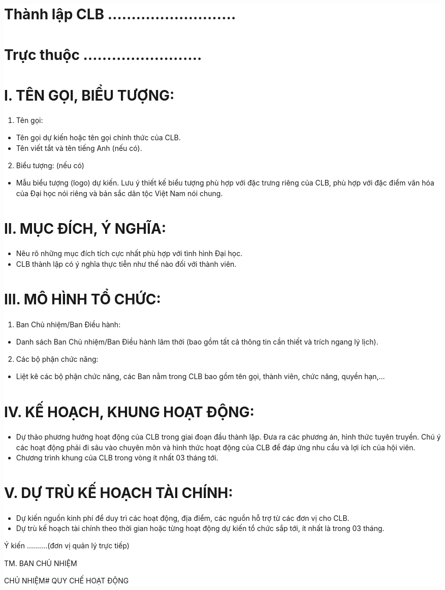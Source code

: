 # Thành lập CLB ………………………

# Trực thuộc …………………….

# I. TÊN GỌI, BIỂU TƯỢNG:

1. Tên gọi:
- Tên gọi dự kiến hoặc tên gọi chính thức của CLB.
- Tên viết tắt và tên tiếng Anh (nếu có).
2. Biểu tượng: (nếu có)
- Mẫu biểu tượng (logo) dự kiến. Lưu ý thiết kế biểu tượng phù hợp với đặc trưng riêng của CLB, phù hợp với đặc điểm văn hóa của Đại học nói riêng và bản sắc dân tộc Việt Nam nói chung.

# II. MỤC ĐÍCH, Ý NGHĨA:

- Nêu rõ những mục đích tích cực nhất phù hợp với tình hình Đại học.
- CLB thành lập có ý nghĩa thực tiễn như thế nào đối với thành viên.

# III. MÔ HÌNH TỔ CHỨC:

1. Ban Chủ nhiệm/Ban Điều hành:
- Danh sách Ban Chủ nhiệm/Ban Điều hành lâm thời (bao gồm tất cả thông tin cần thiết và trích ngang lý lịch).
2. Các bộ phận chức năng:
- Liệt kê các bộ phận chức năng, các Ban nằm trong CLB bao gồm tên gọi, thành viên, chức năng, quyền hạn,…

# IV. KẾ HOẠCH, KHUNG HOẠT ĐỘNG:

- Dự thảo phương hướng hoạt động của CLB trong giai đoạn đầu thành lập. Đưa ra các phương án, hình thức tuyên truyền. Chú ý các hoạt động phải đi sâu vào chuyên môn và hình thức hoạt động của CLB để đáp ứng nhu cầu và lợi ích của hội viên.
- Chương trình khung của CLB trong vòng ít nhất 03 tháng tới.

# V. DỰ TRÙ KẾ HOẠCH TÀI CHÍNH:

- Dự kiến nguồn kinh phí để duy trì các hoạt động, địa điểm, các nguồn hỗ trợ từ các đơn vị cho CLB.
- Dự trù kế hoạch tài chính theo thời gian hoặc từng hoạt động dự kiến tổ chức sắp tới, ít nhất là trong 03 tháng.

Ý kiến ……….(đơn vị quản lý trực tiếp)

TM. BAN CHỦ NHIỆM

CHỦ NHIỆM# QUY CHẾ HOẠT ĐỘNG
